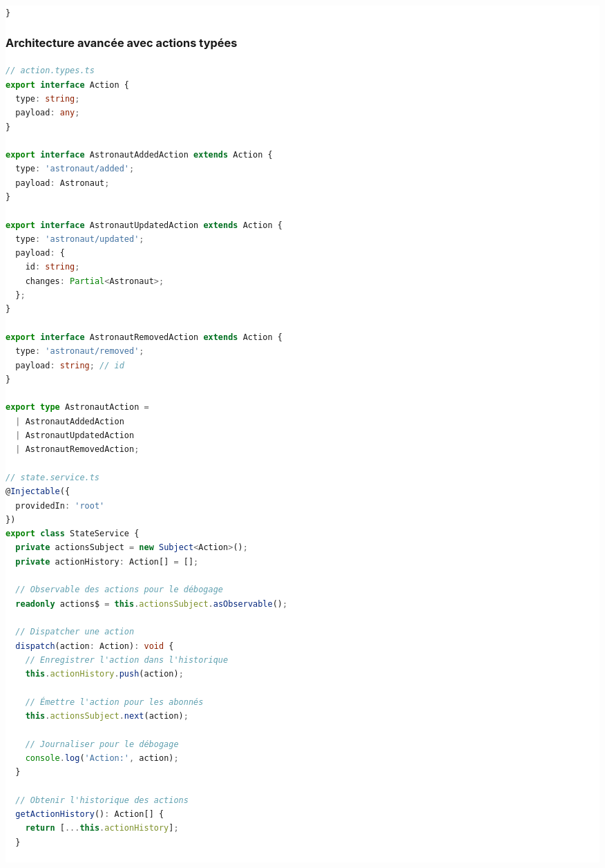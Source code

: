 ```typescript
}
```

### Architecture avancée avec actions typées

```typescript
// action.types.ts
export interface Action {
  type: string;
  payload: any;
}

export interface AstronautAddedAction extends Action {
  type: 'astronaut/added';
  payload: Astronaut;
}

export interface AstronautUpdatedAction extends Action {
  type: 'astronaut/updated';
  payload: {
    id: string;
    changes: Partial<Astronaut>;
  };
}

export interface AstronautRemovedAction extends Action {
  type: 'astronaut/removed';
  payload: string; // id
}

export type AstronautAction = 
  | AstronautAddedAction
  | AstronautUpdatedAction
  | AstronautRemovedAction;

// state.service.ts
@Injectable({
  providedIn: 'root'
})
export class StateService {
  private actionsSubject = new Subject<Action>();
  private actionHistory: Action[] = [];
  
  // Observable des actions pour le débogage
  readonly actions$ = this.actionsSubject.asObservable();
  
  // Dispatcher une action
  dispatch(action: Action): void {
    // Enregistrer l'action dans l'historique
    this.actionHistory.push(action);
    
    // Émettre l'action pour les abonnés
    this.actionsSubject.next(action);
    
    // Journaliser pour le débogage
    console.log('Action:', action);
  }
  
  // Obtenir l'historique des actions
  getActionHistory(): Action[] {
    return [...this.actionHistory];
  }
  
```